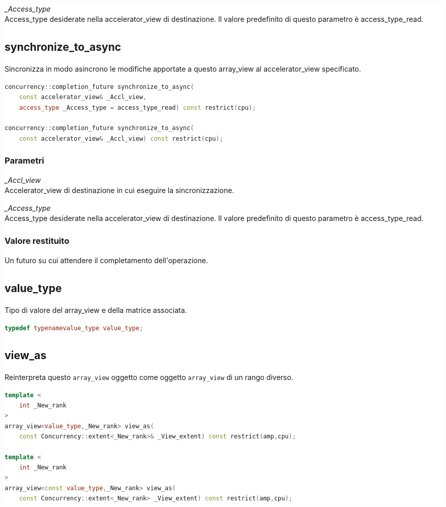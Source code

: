 *_Access_type*<br/>
Access_type desiderate nella accelerator_view di destinazione. Il valore predefinito di questo parametro è access_type_read.

## <a name="synchronize_to_async"></a><a name="synchronize_to_async"></a> synchronize_to_async

Sincronizza in modo asincrono le modifiche apportate a questo array_view al accelerator_view specificato.

```cpp
concurrency::completion_future synchronize_to_async(
    const accelerator_view& _Accl_view,
    access_type _Access_type = access_type_read) const restrict(cpu);

concurrency::completion_future synchronize_to_async(
    const accelerator_view& _Accl_view) const restrict(cpu);
```

### <a name="parameters"></a>Parametri

*_Accl_view*<br/>
Accelerator_view di destinazione in cui eseguire la sincronizzazione.

*_Access_type*<br/>
Access_type desiderate nella accelerator_view di destinazione. Il valore predefinito di questo parametro è access_type_read.

### <a name="return-value"></a>Valore restituito

Un futuro su cui attendere il completamento dell'operazione.

## <a name="value_type"></a><a name="value_type"></a> value_type

Tipo di valore del array_view e della matrice associata.

```cpp
typedef typenamevalue_type value_type;
```

## <a name="view_as"></a><a name="view_as"></a> view_as

Reinterpreta questo `array_view` oggetto come oggetto `array_view` di un rango diverso.

```cpp
template <
    int _New_rank
>
array_view<value_type,_New_rank> view_as(
    const Concurrency::extent<_New_rank>& _View_extent) const restrict(amp,cpu);

template <
    int _New_rank
>
array_view<const value_type,_New_rank> view_as(
    const Concurrency::extent<_New_rank> _View_extent) const restrict(amp,cpu);
```
